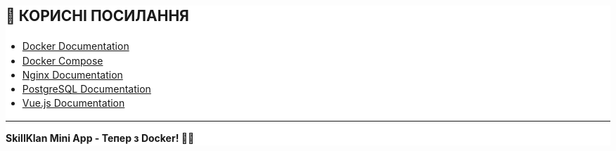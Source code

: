 ## 🔗 КОРИСНІ ПОСИЛАННЯ

- [Docker Documentation](https://docs.docker.com/)
- [Docker Compose](https://docs.docker.com/compose/)
- [Nginx Documentation](https://nginx.org/en/docs/)
- [PostgreSQL Documentation](https://www.postgresql.org/docs/)
- [Vue.js Documentation](https://vuejs.org/guide/)

---

**SkillKlan Mini App - Тепер з Docker! 🐳🚀**



